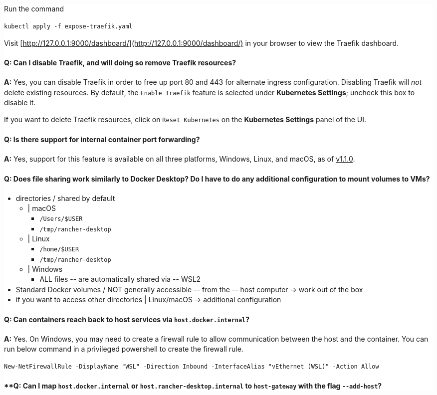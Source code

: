 Run the command

```
kubectl apply -f expose-traefik.yaml
```

Visit [http://127.0.0.1:9000/dashboard/](http://127.0.0.1:9000/dashboard/) in your browser to view the Traefik dashboard.

#### **Q: Can I disable Traefik, and will doing so remove Traefik resources?**

**A:** Yes, you can disable Traefik in order to free up port 80 and 443 for alternate ingress configuration. Disabling Traefik will _not_ delete existing resources. By default, the `Enable Traefik` feature is selected under **Kubernetes Settings**; uncheck this box to disable it.

If you want to delete Traefik resources, click on `Reset Kubernetes` on the **Kubernetes Settings** panel of the UI.

#### **Q: Is there support for internal container port forwarding?**

**A:** Yes, support for this feature is available on all three platforms, Windows, Linux, and macOS, as of [v1.1.0](https://github.com/rancher-sandbox/rancher-desktop/releases/tag/v1.1.0).

#### **Q: Does file sharing work similarly to Docker Desktop? Do I have to do any additional configuration to mount volumes to VMs?**

* directories / shared by default
  * | macOS
    * `/Users/$USER`
    * `/tmp/rancher-desktop`
  * | Linux
    * `/home/$USER`
    * `/tmp/rancher-desktop`
  * | Windows
    * ALL files -- are automatically shared via -- WSL2
* Standard Docker volumes / NOT generally accessible -- from the -- host computer -> work out of the box
* if you want to access other directories | Linux/macOS -> [additional configuration](https://github.com/rancher-sandbox/rancher-desktop/issues/1209#issuecomment-1370181132)

#### **Q: Can containers reach back to host services via `host.docker.internal`?**

**A:** Yes. On Windows, you may need to create a firewall rule to allow communication between the host and the container. You can run below command in a privileged powershell to create the firewall rule.

```
New-NetFirewallRule -DisplayName "WSL" -Direction Inbound -InterfaceAlias "vEthernet (WSL)" -Action Allow
```

#### **Q: Can I map `host.docker.internal` or `host.rancher-desktop.internal` to `host-gateway` with the flag `--add-host`?
